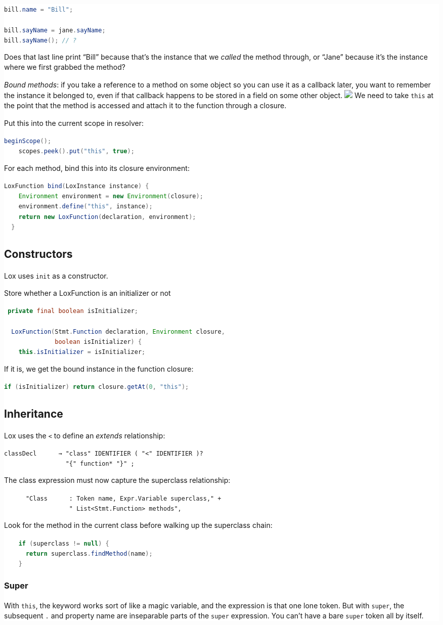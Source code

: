 ```java
bill.name = "Bill";

bill.sayName = jane.sayName;
bill.sayName(); // ?
```
Does that last line print “Bill” because that’s the instance that we _called_ the method through, or “Jane” because it’s the instance where we first grabbed the method?

*Bound methods*: if you take a reference to a method on some object so you can use it as a callback later, you want to remember the instance it belonged to, even if that callback happens to be stored in a field on some other object.
![](https://i.imgur.com/konesbH.png)
We need to take `this` at the point that the method is accessed and attach it to the function through a closure.

Put this into the current scope in resolver:
```java
beginScope();
    scopes.peek().put("this", true);
```
For each method, bind this into its closure environment:
```java
LoxFunction bind(LoxInstance instance) {
    Environment environment = new Environment(closure);
    environment.define("this", instance);
    return new LoxFunction(declaration, environment);
  }
```
## Constructors
Lox uses `init` as a constructor.

Store whether a LoxFunction is an initializer or not
```java
 private final boolean isInitializer;

  LoxFunction(Stmt.Function declaration, Environment closure,
              boolean isInitializer) {
    this.isInitializer = isInitializer;
```
If it is, we get the bound instance in the function closure:
```java
if (isInitializer) return closure.getAt(0, "this");
```
## Inheritance
Lox uses the `<` to define an *extends* relationship:
```
classDecl      → "class" IDENTIFIER ( "<" IDENTIFIER )?
                 "{" function* "}" ;
```
The class expression must now capture the superclass relationship:
```
      "Class      : Token name, Expr.Variable superclass," +
                  " List<Stmt.Function> methods",
```
Look for the method in the current class before walking up the superclass chain:
```java
    if (superclass != null) {
      return superclass.findMethod(name);
    }
```
### Super
With `this`, the keyword works sort of like a magic variable, and the expression is that one lone token. But with `super`, the subsequent `.` and property name are inseparable parts of the `super` expression. You can’t have a bare `super` token all by itself.